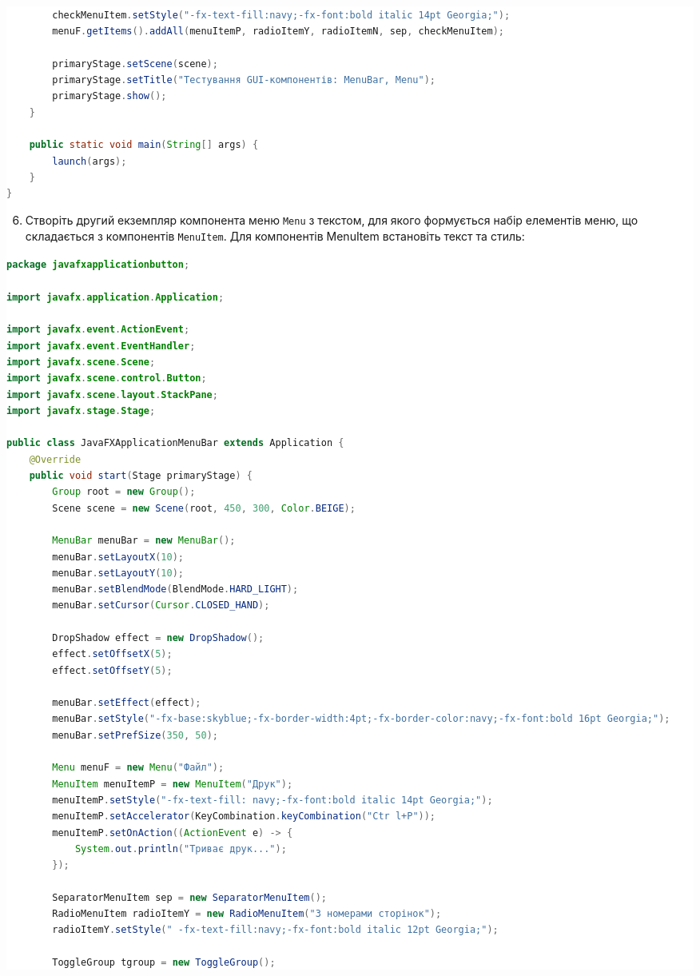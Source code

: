 ```java
        checkMenuItem.setStyle("-fx-text-fill:navy;-fx-font:bold italic 14pt Georgia;");
        menuF.getItems().addAll(menuItemP, radioItemY, radioItemN, sep, checkMenuItem);

        primaryStage.setScene(scene);
        primaryStage.setTitle("Тестування GUI-компонентів: MenuBar, Menu");
        primaryStage.show();
    }

    public static void main(String[] args) {
        launch(args);
    }
}
```

6. Створіть другий екземпляр компонента меню `Menu` з текстом, для якого формується набір елементів меню, що складається з
   компонентів `MenuItem`. Для компонентів MenuItem встановіть текст та стиль:

```java
package javafxapplicationbutton;

import javafx.application.Application;

import javafx.event.ActionEvent;
import javafx.event.EventHandler;
import javafx.scene.Scene;
import javafx.scene.control.Button;
import javafx.scene.layout.StackPane;
import javafx.stage.Stage;

public class JavaFXApplicationMenuBar extends Application {
    @Override
    public void start(Stage primaryStage) {
        Group root = new Group();
        Scene scene = new Scene(root, 450, 300, Color.BEIGE);

        MenuBar menuBar = new MenuBar();
        menuBar.setLayoutX(10);
        menuBar.setLayoutY(10);
        menuBar.setBlendMode(BlendMode.HARD_LIGHT);
        menuBar.setCursor(Cursor.CLOSED_HAND);

        DropShadow effect = new DropShadow();
        effect.setOffsetX(5);
        effect.setOffsetY(5);

        menuBar.setEffect(effect);
        menuBar.setStyle("-fx-base:skyblue;-fx-border-width:4pt;-fx-border-color:navy;-fx-font:bold 16pt Georgia;");
        menuBar.setPrefSize(350, 50);

        Menu menuF = new Menu("Файл");
        MenuItem menuItemP = new MenuItem("Друк");
        menuItemP.setStyle("-fx-text-fill: navy;-fx-font:bold italic 14pt Georgia;");
        menuItemP.setAccelerator(KeyCombination.keyCombination("Ctr l+P"));
        menuItemP.setOnAction((ActionEvent e) -> {
            System.out.println("Триває друк...");
        });

        SeparatorMenuItem sep = new SeparatorMenuItem();
        RadioMenuItem radioItemY = new RadioMenuItem("З номерами сторінок");
        radioItemY.setStyle(" -fx-text-fill:navy;-fx-font:bold italic 12pt Georgia;");

        ToggleGroup tgroup = new ToggleGroup();
```